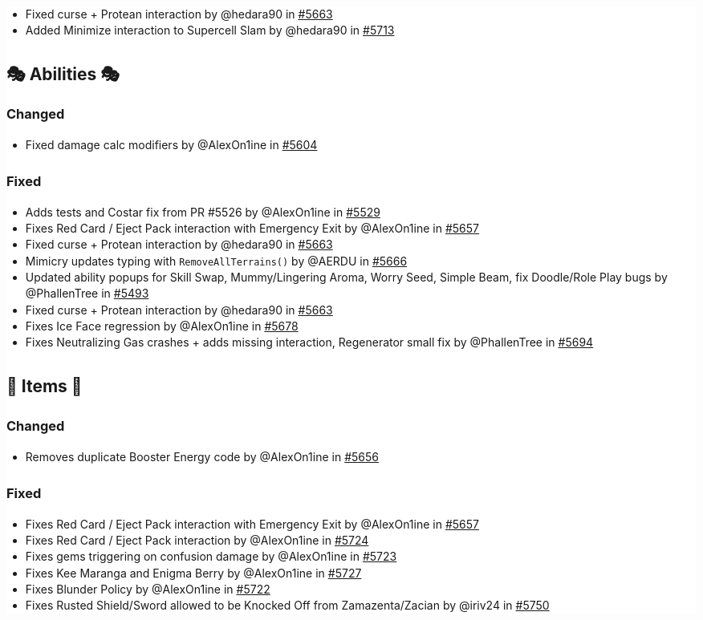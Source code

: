 * Fixed curse + Protean interaction by @hedara90 in [#5663](https://github.com/rh-hideout/pokeemerald-expansion/pull/5663)
* Added Minimize interaction to Supercell Slam by @hedara90 in [#5713](https://github.com/rh-hideout/pokeemerald-expansion/pull/5713)

## 🎭 Abilities 🎭
### Changed
* Fixed damage calc modifiers by @AlexOn1ine in [#5604](https://github.com/rh-hideout/pokeemerald-expansion/pull/5604)

### Fixed
* Adds tests and Costar fix from PR #5526 by @AlexOn1ine in [#5529](https://github.com/rh-hideout/pokeemerald-expansion/pull/5529)
* Fixes Red Card / Eject Pack interaction with Emergency Exit  by @AlexOn1ine in [#5657](https://github.com/rh-hideout/pokeemerald-expansion/pull/5657)
* Fixed curse + Protean interaction by @hedara90 in [#5663](https://github.com/rh-hideout/pokeemerald-expansion/pull/5663)
* Mimicry updates typing with `RemoveAllTerrains()` by @AERDU in [#5666](https://github.com/rh-hideout/pokeemerald-expansion/pull/5666)
* Updated ability popups for Skill Swap, Mummy/Lingering Aroma, Worry Seed, Simple Beam, fix Doodle/Role Play bugs by @PhallenTree in [#5493](https://github.com/rh-hideout/pokeemerald-expansion/pull/5493)
* Fixed curse + Protean interaction by @hedara90 in [#5663](https://github.com/rh-hideout/pokeemerald-expansion/pull/5663)
* Fixes Ice Face regression by @AlexOn1ine in [#5678](https://github.com/rh-hideout/pokeemerald-expansion/pull/5678)
* Fixes Neutralizing Gas crashes + adds missing interaction, Regenerator small fix by @PhallenTree in [#5694](https://github.com/rh-hideout/pokeemerald-expansion/pull/5694)

## 🧶 Items 🧶
### Changed
* Removes duplicate Booster Energy code by @AlexOn1ine in [#5656](https://github.com/rh-hideout/pokeemerald-expansion/pull/5656)

### Fixed
* Fixes Red Card / Eject Pack interaction with Emergency Exit  by @AlexOn1ine in [#5657](https://github.com/rh-hideout/pokeemerald-expansion/pull/5657)
* Fixes Red Card / Eject Pack interaction by @AlexOn1ine in [#5724](https://github.com/rh-hideout/pokeemerald-expansion/pull/5724)
* Fixes gems triggering on confusion damage by @AlexOn1ine in [#5723](https://github.com/rh-hideout/pokeemerald-expansion/pull/5723)
* Fixes Kee Maranga and Enigma Berry by @AlexOn1ine in [#5727](https://github.com/rh-hideout/pokeemerald-expansion/pull/5727)
* Fixes Blunder Policy by @AlexOn1ine in [#5722](https://github.com/rh-hideout/pokeemerald-expansion/pull/5722)
* Fixes Rusted Shield/Sword allowed to be Knocked Off from Zamazenta/Zacian by @iriv24 in [#5750](https://github.com/rh-hideout/pokeemerald-expansion/pull/5750)
